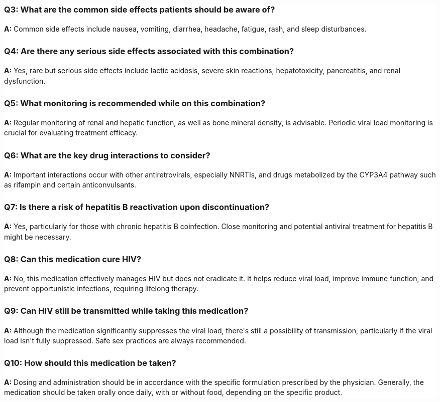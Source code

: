 ### **Q3: What are the common side effects patients should be aware of?**

**A:** Common side effects include nausea, vomiting, diarrhea, headache, fatigue, rash, and sleep disturbances.

### **Q4: Are there any serious side effects associated with this combination?**

**A:** Yes, rare but serious side effects include lactic acidosis, severe skin reactions, hepatotoxicity, pancreatitis, and renal dysfunction.

### **Q5:  What monitoring is recommended while on this combination?**

**A:**  Regular monitoring of renal and hepatic function, as well as bone mineral density, is advisable. Periodic viral load monitoring is crucial for evaluating treatment efficacy.

### **Q6: What are the key drug interactions to consider?**

**A:** Important interactions occur with other antiretrovirals, especially NNRTIs, and drugs metabolized by the CYP3A4 pathway such as rifampin and certain anticonvulsants.

### **Q7: Is there a risk of hepatitis B reactivation upon discontinuation?**

**A:** Yes, particularly for those with chronic hepatitis B coinfection. Close monitoring and potential antiviral treatment for hepatitis B might be necessary.

### **Q8: Can this medication cure HIV?**

**A:** No, this medication effectively manages HIV but does not eradicate it. It helps reduce viral load, improve immune function, and prevent opportunistic infections, requiring lifelong therapy.

### **Q9: Can HIV still be transmitted while taking this medication?**

**A:** Although the medication significantly suppresses the viral load, there's still a possibility of transmission, particularly if the viral load isn't fully suppressed. Safe sex practices are always recommended.

### **Q10: How should this medication be taken?**

**A:** Dosing and administration should be in accordance with the specific formulation prescribed by the physician. Generally, the medication should be taken orally once daily, with or without food, depending on the specific product.

